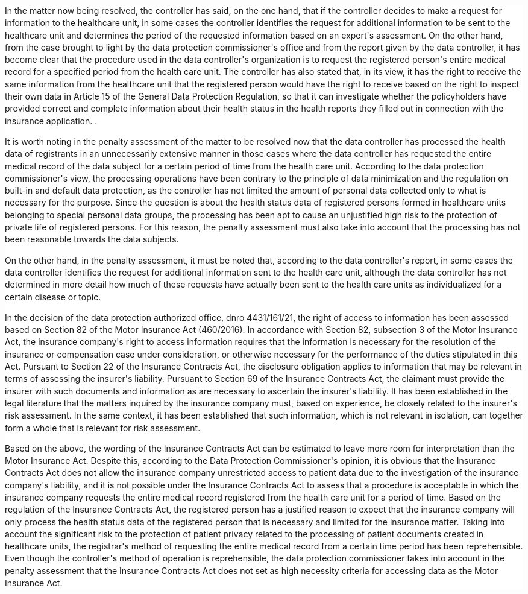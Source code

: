 In the matter now being resolved, the controller has said, on the one hand, that if the controller decides to make a request for information to the healthcare unit, in some cases the controller identifies the request for additional information to be sent to the healthcare unit and determines the period of the requested information based on an expert's assessment. On the other hand, from the case brought to light by the data protection commissioner's office and from the report given by the data controller, it has become clear that the procedure used in the data controller's organization is to request the registered person's entire medical record for a specified period from the health care unit. The controller has also stated that, in its view, it has the right to receive the same information from the healthcare unit that the registered person would have the right to receive based on the right to inspect their own data in Article 15 of the General Data Protection Regulation, so that it can investigate whether the policyholders have provided correct and complete information about their health status in the health reports they filled out in connection with the insurance application. .

It is worth noting in the penalty assessment of the matter to be resolved now that the data controller has processed the health data of registrants in an unnecessarily extensive manner in those cases where the data controller has requested the entire medical record of the data subject for a certain period of time from the health care unit. According to the data protection commissioner's view, the processing operations have been contrary to the principle of data minimization and the regulation on built-in and default data protection, as the controller has not limited the amount of personal data collected only to what is necessary for the purpose. Since the question is about the health status data of registered persons formed in healthcare units belonging to special personal data groups, the processing has been apt to cause an unjustified high risk to the protection of private life of registered persons. For this reason, the penalty assessment must also take into account that the processing has not been reasonable towards the data subjects.

On the other hand, in the penalty assessment, it must be noted that, according to the data controller's report, in some cases the data controller identifies the request for additional information sent to the health care unit, although the data controller has not determined in more detail how much of these requests have actually been sent to the health care units as individualized for a certain disease or topic.

In the decision of the data protection authorized office, dnro 4431/161/21, the right of access to information has been assessed based on Section 82 of the Motor Insurance Act (460/2016). In accordance with Section 82, subsection 3 of the Motor Insurance Act, the insurance company's right to access information requires that the information is necessary for the resolution of the insurance or compensation case under consideration, or otherwise necessary for the performance of the duties stipulated in this Act. Pursuant to Section 22 of the Insurance Contracts Act, the disclosure obligation applies to information that may be relevant in terms of assessing the insurer's liability. Pursuant to Section 69 of the Insurance Contracts Act, the claimant must provide the insurer with such documents and information as are necessary to ascertain the insurer's liability. It has been established in the legal literature that the matters inquired by the insurance company must, based on experience, be closely related to the insurer's risk assessment. In the same context, it has been established that such information, which is not relevant in isolation, can together form a whole that is relevant for risk assessment.

Based on the above, the wording of the Insurance Contracts Act can be estimated to leave more room for interpretation than the Motor Insurance Act. Despite this, according to the Data Protection Commissioner's opinion, it is obvious that the Insurance Contracts Act does not allow the insurance company unrestricted access to patient data due to the investigation of the insurance company's liability, and it is not possible under the Insurance Contracts Act to assess that a procedure is acceptable in which the insurance company requests the entire medical record registered from the health care unit for a period of time. Based on the regulation of the Insurance Contracts Act, the registered person has a justified reason to expect that the insurance company will only process the health status data of the registered person that is necessary and limited for the insurance matter. Taking into account the significant risk to the protection of patient privacy related to the processing of patient documents created in healthcare units, the registrar's method of requesting the entire medical record from a certain time period has been reprehensible. Even though the controller's method of operation is reprehensible, the data protection commissioner takes into account in the penalty assessment that the Insurance Contracts Act does not set as high necessity criteria for accessing data as the Motor Insurance Act.
